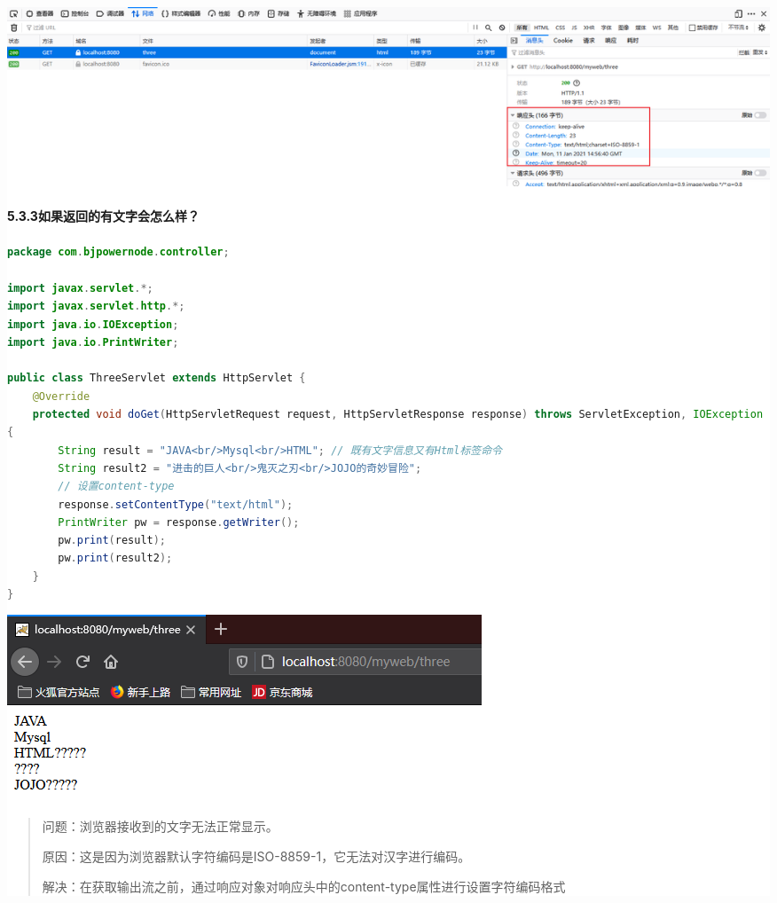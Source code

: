 ![image-20210111225707281](assets/image-20210111225707281.png)

#### 5.3.3如果返回的有文字会怎么样？

```java
package com.bjpowernode.controller;

import javax.servlet.*;
import javax.servlet.http.*;
import java.io.IOException;
import java.io.PrintWriter;

public class ThreeServlet extends HttpServlet {
    @Override
    protected void doGet(HttpServletRequest request, HttpServletResponse response) throws ServletException, IOException {
        String result = "JAVA<br/>Mysql<br/>HTML"; // 既有文字信息又有Html标签命令
        String result2 = "进击的巨人<br/>鬼灭之刃<br/>JOJO的奇妙冒险";
        // 设置content-type
        response.setContentType("text/html");
        PrintWriter pw = response.getWriter();
        pw.print(result);
        pw.print(result2);
    }
}

```

![image-20210111225958803](assets/image-20210111225958803.png)

> 问题：浏览器接收到的文字无法正常显示。
>
> 原因：这是因为浏览器默认字符编码是ISO-8859-1，它无法对汉字进行编码。
>
> 解决：在获取输出流之前，通过响应对象对响应头中的content-type属性进行设置字符编码格式
